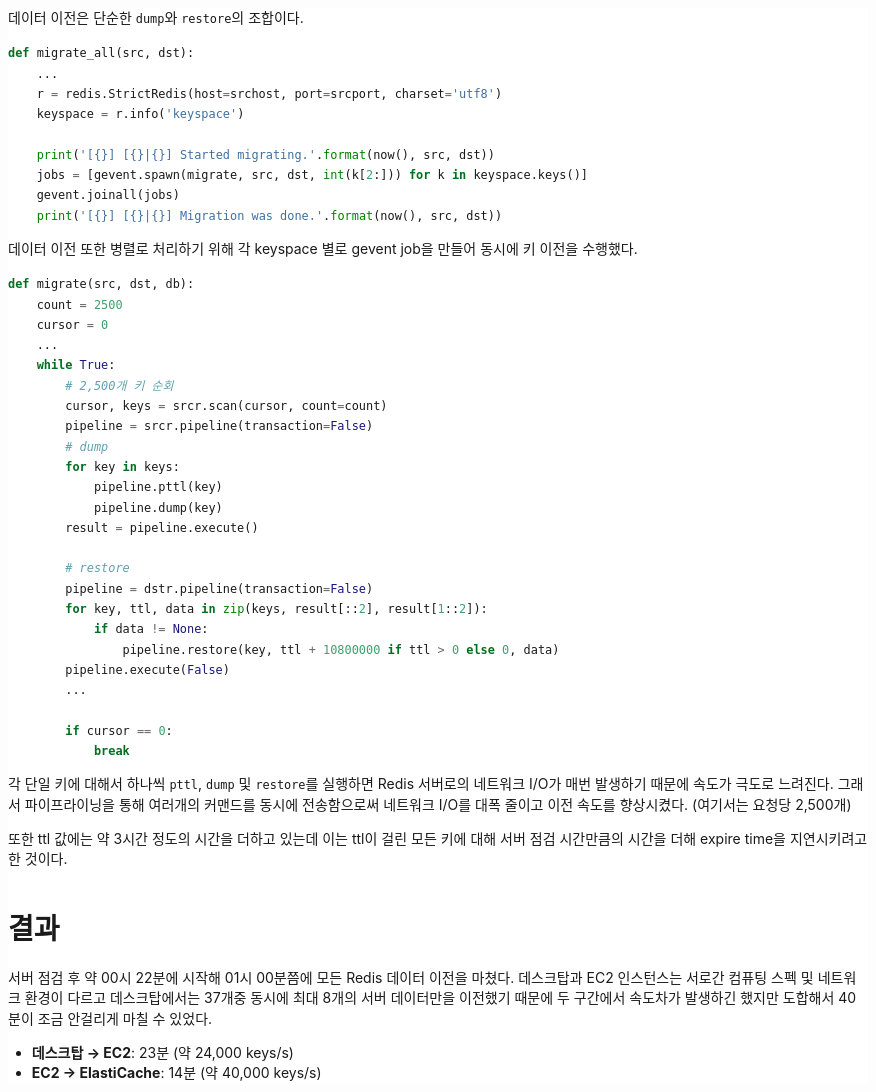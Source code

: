 데이터 이전은 단순한 `dump`와 `restore`의 조합이다.

```python
def migrate_all(src, dst):
    ...
    r = redis.StrictRedis(host=srchost, port=srcport, charset='utf8')
    keyspace = r.info('keyspace')

    print('[{}] [{}|{}] Started migrating.'.format(now(), src, dst))
    jobs = [gevent.spawn(migrate, src, dst, int(k[2:])) for k in keyspace.keys()]
    gevent.joinall(jobs)
    print('[{}] [{}|{}] Migration was done.'.format(now(), src, dst))
```

데이터 이전 또한 병렬로 처리하기 위해 각 keyspace 별로 gevent job을 만들어 동시에 키 이전을 수행했다.

```python
def migrate(src, dst, db):
    count = 2500
    cursor = 0
    ...
    while True:
        # 2,500개 키 순회
        cursor, keys = srcr.scan(cursor, count=count)
        pipeline = srcr.pipeline(transaction=False)
        # dump
        for key in keys:
            pipeline.pttl(key)
            pipeline.dump(key)
        result = pipeline.execute()

        # restore
        pipeline = dstr.pipeline(transaction=False)
        for key, ttl, data in zip(keys, result[::2], result[1::2]):
            if data != None:
                pipeline.restore(key, ttl + 10800000 if ttl > 0 else 0, data)
        pipeline.execute(False)
        ...

        if cursor == 0:
            break
```

각 단일 키에 대해서 하나씩 `pttl`, `dump` 및 `restore`를 실행하면 Redis 서버로의 네트워크 I/O가 매번 발생하기 때문에 속도가 극도로 느려진다. 그래서 파이프라이닝을 통해 여러개의 커맨드를 동시에 전송함으로써 네트워크 I/O를 대폭 줄이고 이전 속도를 향상시켰다. (여기서는 요청당 2,500개)

또한 ttl 값에는 약 3시간 정도의 시간을 더하고 있는데 이는 ttl이 걸린 모든 키에 대해 서버 점검 시간만큼의 시간을 더해 expire time을 지연시키려고 한 것이다.

# 결과

서버 점검 후 약 00시 22분에 시작해 01시 00분쯤에 모든 Redis 데이터 이전을 마쳤다. 데스크탑과 EC2 인스턴스는 서로간 컴퓨팅 스펙 및 네트워크 환경이 다르고 데스크탑에서는 37개중 동시에 최대 8개의 서버 데이터만을 이전했기 때문에 두 구간에서 속도차가 발생하긴 했지만 도합해서 40분이 조금 안걸리게 마칠 수 있었다.

* **데스크탑 → EC2**: 23분 (약 24,000 keys/s)
* **EC2 → ElastiCache**: 14분 (약 40,000 keys/s)
